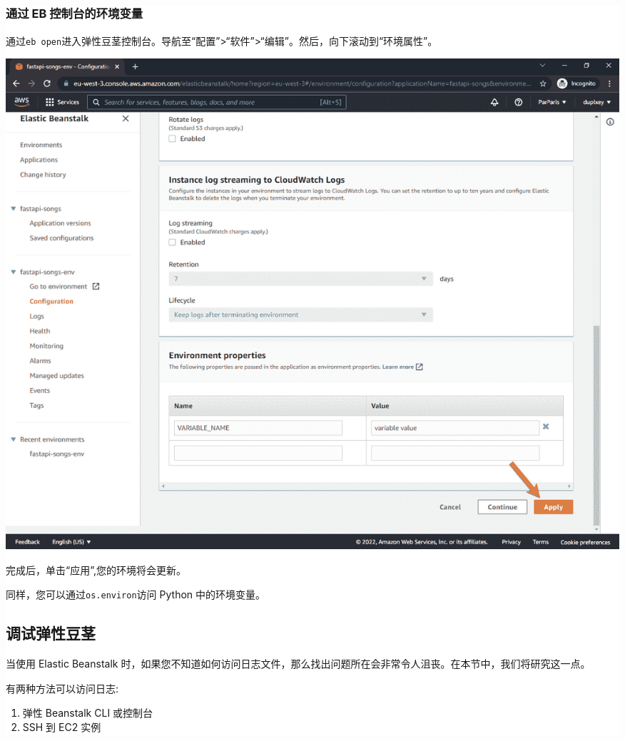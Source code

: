 ### 通过 EB 控制台的环境变量

通过`eb open`进入弹性豆茎控制台。导航至“配置”>“软件”>“编辑”。然后，向下滚动到“环境属性”。

![AWS Elastic Beanstalk Environment Variables](img/66bd9499955f5d36487fba8b9263967c.png)

完成后，单击“应用”,您的环境将会更新。

同样，您可以通过`os.environ`访问 Python 中的环境变量。

## 调试弹性豆茎

当使用 Elastic Beanstalk 时，如果您不知道如何访问日志文件，那么找出问题所在会非常令人沮丧。在本节中，我们将研究这一点。

有两种方法可以访问日志:

1.  弹性 Beanstalk CLI 或控制台
2.  SSH 到 EC2 实例
